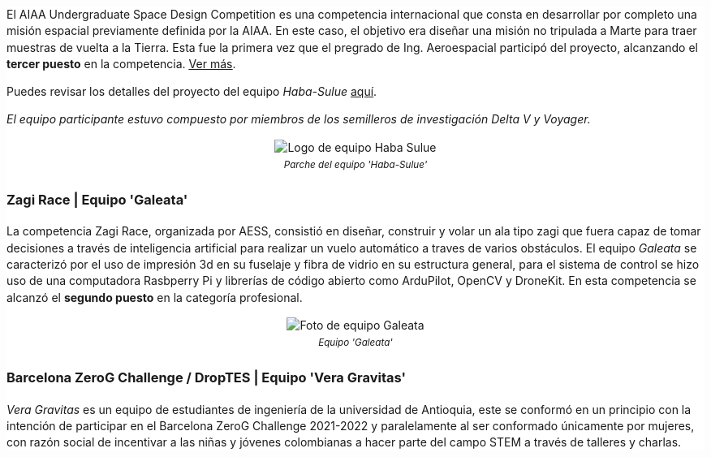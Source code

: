 El AIAA Undergraduate Space Design Competition es una competencia internacional que consta en desarrollar por completo una misión espacial previamente definida por la AIAA. En este caso, el objetivo era diseñar una misión no tripulada a Marte para traer muestras de vuelta a la Tierra. Esta fue la primera vez que el pregrado de Ing. Aeroespacial participó del proyecto, alcanzando el **tercer puesto** en la competencia. <a href="https://www.udea.edu.co/wps/portal/udea/web/inicio/udea-noticias/udea-noticia/!ut/p/z1/vZlfW-I4FMa_yuyFl7GnSZqmewcMgpX_gmJvfEKbYl3aMqXiOJ9-UtgZpTrtzkAWxRKa99fk5OTkJBqeMTe8RGyjpcijNBErVb7z2D13WthsUOgBowwabEQtG3fI9AaM26oKFliGp24PxlbbxC3oDS9JG8bOwBqRziWmNvlXDwevBjQnuEkA-mO801fgK_UdDjt9Bf7G8AzPT_J1_mDcrdMsF6unQIozEJvD0kMay_3n4u-nJM0jPxKbM_DTJJdJFKRFrdevhS8CGUeqfiyyXKJC9eNu8cy1HwXGnclsUwjfQYwsOKIhpUiAdBBmlHIzACqcoNrGxSC87-Pb3pb1HPgFNMbTXpvO-gBDq8rGvIvL-uHkhqsK17POoDM2R7ikP7zdc81qfVHBq25eZf-LBtaM8V5f4YTe7_n4lWmpBrZHg-mwNfrs4v-mrxigWr1XN0RenQ3LhPd9qPMir8rMu5lW5wdeXTDoQjEf8-xJGq7hLVfpYh-CcNZv9ZeGt5Er6ReRyZhXRwWlaSQLwpUmk6HMZHb-lCnUQ56vN3-fwRk8Pz-fL9N0uZLnfhqfwUeSh3STG_PDmsadGkz7l8-mYFwX_VRTG87x7gXAsc1sAjavFhOge_HvhIZtJJ-NWZJmsTJVDd7Si7e14jtYL97Uiyda8Rze4rFP1ZSUBBELg8JbHAlsCcRlaBOHYMwx_T0809t6vY7J9TrmUO-sHeq1PYUj8W7d6qUCa_T45YvXUHlWkSp9VTH1f0u0Sp3v8IZq3XjSmFJyoSIzKXXmjSlCqSYO4yESAjuI4oAgh0iBAl9i0woC22F2GV9adqle_BXoxeOT4F-Xe3zVhIbbxvSq4cK1a-vEX14zvcYx9eKP9Ry3Lh_801lZbnhpM3BZYXYiOGOBbSK2YAJRxlQXeCARC0JzYalQFAirBt8AvXisF2_pxdta8WO9xhmbWvGMHol3q3Y3xSb4zT5lLfIHFCVhasx_LlobY_6URFuZ-VEuNigWL-kRS2OeKuKnlXrLrUzydLNfLdHP0utz1Z3ycytN1WtWuCkLMJOLIETSCYMiQWAqq1QJguMAD33MgYGswU-oXjzTiyda8faHAe621b8fXar0rCgkm_tKwP2utljK8yC0BLWBINNhRXuCBeIcCyTU-mHblApCfeW0BbQ1Vb54BofuNtqVZoFsFKWucr795-lP52vXO99a-A8iVj_oBckVUi68yCR6FMsnkSE1ybI0QVkUBHK1Oq0l9frBAI7Eu3WnJScMDuVcqdO9MGE8mznNm_7lFb8hp03F-O5gp0WmpNe1h90RPW2uVDr9cioGWmI7sAMQyGeiiOw-Ro5fbIeF7Sjvl0BCvw5va8VXGecUeFMvnmjFW6AXb-nF6_Wcnl7P6R07tG7dmbXug4F0HSW7s-LqxMyYv4qM-Q9ReXd5cFZ93aMn3rwe4D9bTCu-KsE7Ht-cwYnxFyaD8eeryaA17EDvaNu7df-G-OO98TqezWYxJy_R_oX-mbQn3efHnrzlOQdirbeP36ZhN47RaDDgUiyo-vZr1de9sN8m1jK-__iS8-dpGLcWH19evlqLdyJO1O-P4mr7S_H7yy3fdL81B-jO3b65eHd_fQcZY5t8/?uri=toolbar:close" target="_blank"><u>Ver más</u></a>.

Puedes revisar los detalles del proyecto del equipo *Haba-Sulue* <a href="https://drive.google.com/file/d/1dpR_UPeQv-pbzgoMHZMan5c16X8vk4gf/view?usp=share_link" target="_blank"><u>aquí</u></a>.

*El equipo participante estuvo compuesto por miembros de los semilleros de investigación Delta V y Voyager.*
<div align="center"> 
    <img src="../../img_shared/habasulue.jpg" alt="Logo de equipo Haba Sulue" width="60%" height="60%">
    <figcaption><small><i>Parche del equipo 'Haba-Sulue'</i></small></figcaption>
</div>


### Zagi Race | **Equipo 'Galeata'**
La competencia Zagi Race, organizada por AESS, consistió en diseñar, construir y volar un ala tipo zagi que fuera capaz de tomar decisiones a través de inteligencia artificial para realizar un vuelo automático a traves de varios obstáculos. El equipo *Galeata* se caracterizó por el uso de impresión 3d en su fuselaje y fibra de vidrio en su estructura general, para el sistema de control se hizo uso de una computadora Rasbperry Pi y librerías de código abierto como ArduPilot, OpenCV y DroneKit. En esta competencia se alcanzó el **segundo puesto** en la categoría profesional. 

<div align="center"> 
    <img src="../img/zagigaleata.jpg" alt="Foto de equipo Galeata" width="65%" height="65%">
    <figcaption><small><i>Equipo 'Galeata'</i></small></figcaption>
</div>


### Barcelona ZeroG Challenge / DropTES | **Equipo 'Vera Gravitas'**
*Vera Gravitas* es un equipo de estudiantes de ingeniería de la universidad de Antioquia, este se conformó en un principio con la intención de participar en el Barcelona ZeroG Challenge 2021-2022 y paralelamente al ser conformado únicamente por mujeres, con razón social de incentivar a las niñas y jóvenes colombianas a hacer parte del campo STEM a través de talleres y charlas. 
